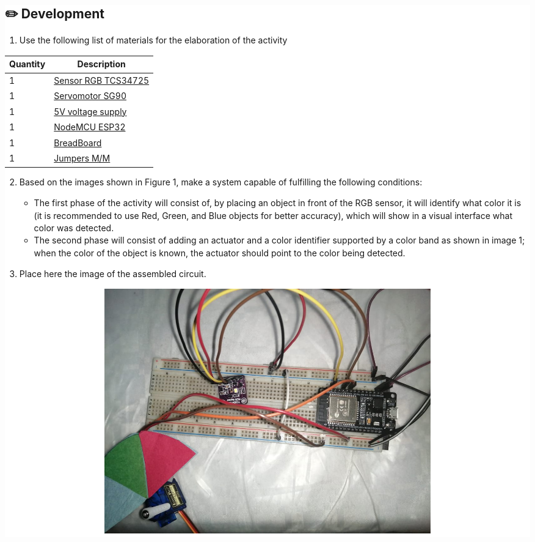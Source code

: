 ## ✏️ Development

1. Use the following list of materials for the elaboration of the activity

| Quantity | Description    |
| -------- | -------------- |
| 1        | [Sensor RGB TCS34725](https://articulo.mercadolibre.com.mx/MLM-714606444-modulo-sensor-reconocimiento-de-color-rgb-tcs34725-arduino-_JM?matt_tool=48904454&matt_word=&matt_source=google&matt_campaign_id=11714912137&matt_ad_group_id=113017550359&matt_match_type=&matt_network=g&matt_device=c&matt_creative=482511924687&matt_keyword=&matt_ad_position=&matt_ad_type=pla&matt_merchant_id=117474830&matt_product_id=MLM714606444&matt_product_partition_id=353037831509&matt_target_id=pla-353037831509&gclid=Cj0KCQjw_dWGBhDAARIsAMcYuJzlllD0NizUWLSdaF6xMwqc5NxtDYrjgCzs4awicAnAeKTbQQSdDKAaAnMfEALw_wcB) |
| 1        | [Servomotor SG90](http://www.ee.ic.ac.uk/pcheung/teaching/DE1_EE/stores/sg90_datasheet.pdf)  |
| 1        | [5V voltage supply](https://www.amazon.com.mx/Adaptador-corriente-100-alimentaci%C3%B3n-masajeador/dp/B087LY41PV/ref=asc_df_B087LY41PV/?tag=gledskshopmx-20&linkCode=df0&hvadid=450967569013&hvpos=&hvnetw=g&hvrand=16650618794470437898&hvpone=&hvptwo=&hvqmt=&hvdev=c&hvdvcmdl=&hvlocint=&hvlocphy=9073855&hvtargid=pla-1431055871432&psc=1)                                                                                                                               |
| 1        | [NodeMCU ESP32](https://www.amazon.com.mx/ESP-32-ESP-32S-ESP-WROOM-32-ESP32-S-desarrollo/dp/B07TBFC75Z/ref=sr_1_2?__mk_es_MX=%C3%85M%C3%85%C5%BD%C3%95%C3%91&dchild=1&keywords=esp32&qid=1599003438&sr=8-2)                |
| 1        | [BreadBoard](https://www.amazon.com.mx/Deke-Home-Breadboard-distribuci%C3%B3n-electr%C3%B3nica/dp/B086C9HK7V/ref=sr_1_22?__mk_es_MX=%C3%85M%C3%85%C5%BD%C3%95%C3%91&dchild=1&keywords=breadboard&qid=1599003455&sr=8-22)   |
| 1        | [Jumpers M/M](https://www.amazon.com.mx/ELEGOO-Macho-Hembra-Macho-Macho-Hembra-Hembra-Protoboard/dp/B06ZXSQ5WG/ref=sr_1_1?__mk_es_MX=%C3%85M%C3%85%C5%BD%C3%95%C3%91&dchild=1&keywords=jumper+wires&qid=1599003519&sr=8-1) |

2. Based on the images shown in Figure 1, make a system capable of fulfilling the following conditions:
    
    - The first phase of the activity will consist of, by placing an object in front of the RGB sensor, it will identify what color it is (it is recommended to use Red, Green, and Blue objects for better accuracy), which will show in a visual interface what color was detected.
    - The second phase will consist of adding an actuator and a color identifier supported by a color band as shown in image 1; when the color of the object is known, the actuator should point to the color being detected.


3. Place here the image of the assembled circuit.

<p align="center">   
    <img alt="Circuito-ESP32" src="imagenes/WhatsApp Image 2021-06-25 1-c.jpeg" width=600 height=400>
</p>
